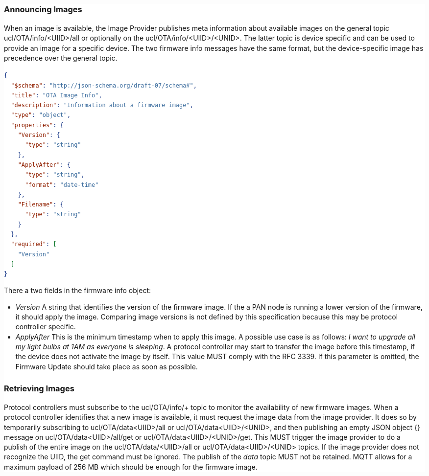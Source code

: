 ### Announcing Images

When an image is available, the Image Provider publishes meta information about available images on the general topic
ucl/OTA/info/\<UIID\>/all or optionally on the ucl/OTA/info/\<UIID\>/\<UNID\>. The latter topic is device specific and can be used to provide an image for a specific device. The two firmware info messages have the same format, but the device-specific image has precedence over the general topic.

```json
{
  "$schema": "http://json-schema.org/draft-07/schema#",
  "title": "OTA Image Info",
  "description": "Information about a firmware image",
  "type": "object",
  "properties": {
    "Version": {
      "type": "string"
    },
    "ApplyAfter": {
      "type": "string",
      "format": "date-time"
    },
    "Filename": {
      "type": "string"
    }
  },
  "required": [
    "Version"
  ]
}
```
There a two fields in the firmware info object:
- _Version_ A string that identifies the version of the firmware image. If the a PAN node is running a lower
  version of the firmware, it should apply the image. Comparing image versions is not defined by this
  specification because this may be protocol controller specific.
- _ApplyAfter_ This is the minimum timestamp when to apply this image. A possible use
  case is as follows:
  _I want to upgrade all my light bulbs at 1AM as everyone is sleeping_.
  A protocol controller may start to transfer the image before this
  timestamp, if the device does not activate the image by itself.
  This value MUST comply with the RFC 3339.
  If this parameter is omitted, the Firmware Update should take place as soon
  as possible.

### Retrieving Images

Protocol controllers must subscribe to the ucl/OTA/info/+ topic to monitor the availability of new firmware images.
When a protocol controller identifies that a new image is available, it must request the image data from the
image provider. It does so by temporarily subscribing to ucl/OTA/data\<UIID\>/all or ucl/OTA/data\<UIID\>/\<UNID\>, and then publishing an empty JSON object {} message on ucl/OTA/data\<UIID\>/all/get or ucl/OTA/data\<UIID\>/\<UNID\>/get. This MUST trigger the image provider to do a publish of the entire image on the ucl/OTA/data/\<UIID\>/all or ucl/OTA/data\<UIID\>/\<UNID\> topics.
If the image provider does not recognize the UIID, the get command must be ignored.
The publish of the _data_ topic MUST not be retained. MQTT allows for a maximum payload of 256 MB which should be enough for the firmware image.
